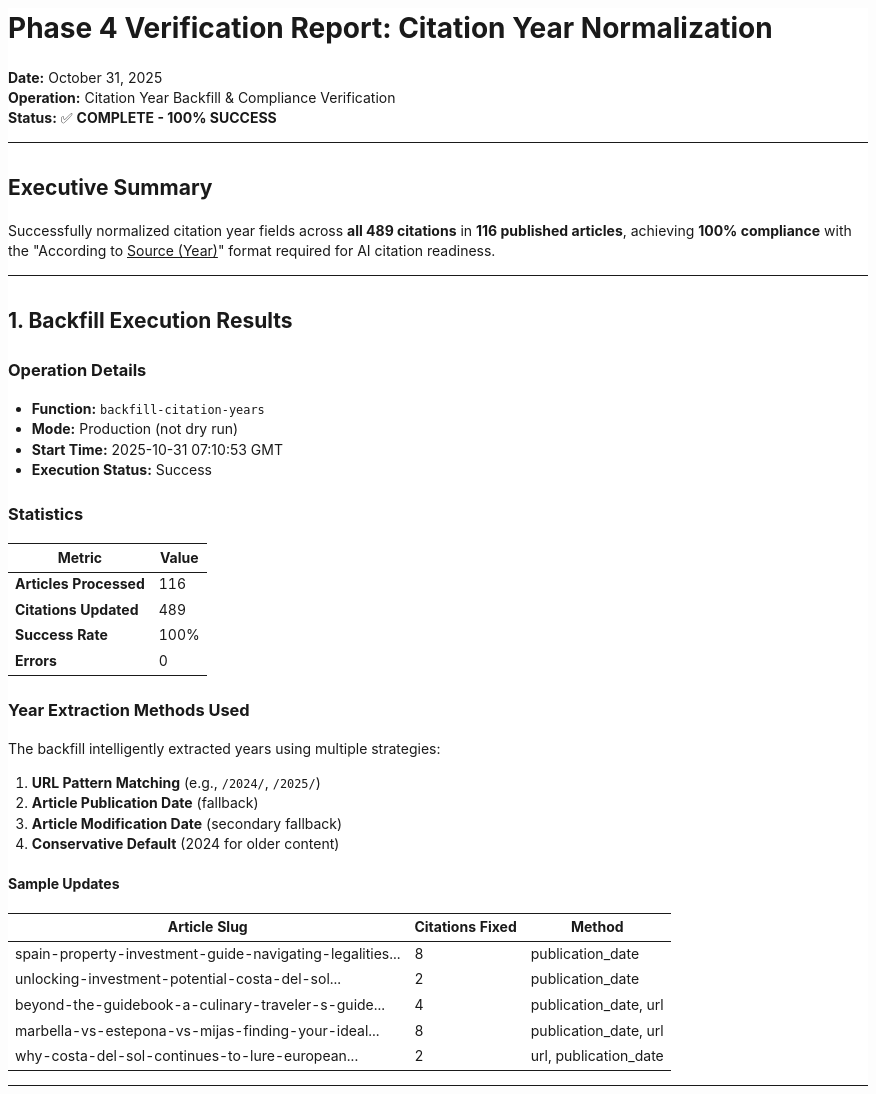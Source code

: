 # Phase 4 Verification Report: Citation Year Normalization

**Date:** October 31, 2025  
**Operation:** Citation Year Backfill & Compliance Verification  
**Status:** ✅ **COMPLETE - 100% SUCCESS**

---

## Executive Summary

Successfully normalized citation year fields across **all 489 citations** in **116 published articles**, achieving **100% compliance** with the "According to [Source (Year)](URL)" format required for AI citation readiness.

---

## 1. Backfill Execution Results

### Operation Details
- **Function:** `backfill-citation-years`
- **Mode:** Production (not dry run)
- **Start Time:** 2025-10-31 07:10:53 GMT
- **Execution Status:** Success

### Statistics
| Metric | Value |
|--------|-------|
| **Articles Processed** | 116 |
| **Citations Updated** | 489 |
| **Success Rate** | 100% |
| **Errors** | 0 |

### Year Extraction Methods Used
The backfill intelligently extracted years using multiple strategies:

1. **URL Pattern Matching** (e.g., `/2024/`, `/2025/`)
2. **Article Publication Date** (fallback)
3. **Article Modification Date** (secondary fallback)
4. **Conservative Default** (2024 for older content)

#### Sample Updates
| Article Slug | Citations Fixed | Method |
|-------------|----------------|--------|
| spain-property-investment-guide-navigating-legalities... | 8 | publication_date |
| unlocking-investment-potential-costa-del-sol... | 2 | publication_date |
| beyond-the-guidebook-a-culinary-traveler-s-guide... | 4 | publication_date, url |
| marbella-vs-estepona-vs-mijas-finding-your-ideal... | 8 | publication_date, url |
| why-costa-del-sol-continues-to-lure-european... | 2 | url, publication_date |

---